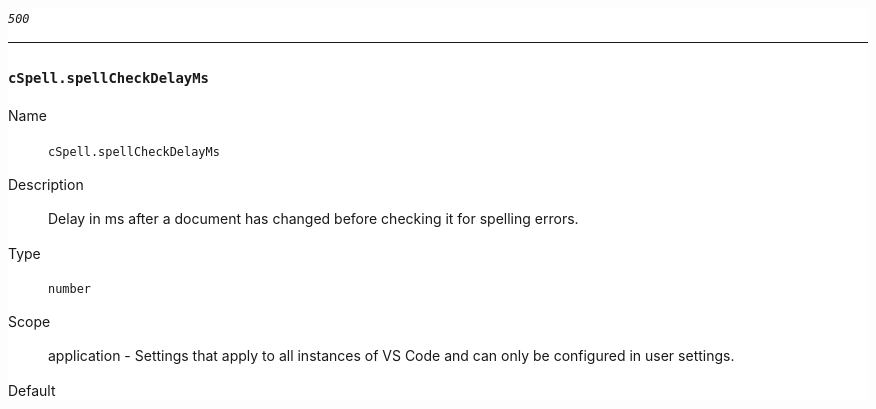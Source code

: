 _`500`_

</dd>




</dl>

---


### `cSpell.spellCheckDelayMs`

<dl>

<dt>
Name
</dt>
<dd>

`cSpell.spellCheckDelayMs`

</dd>


<dt>
Description
</dt>
<dd>

Delay in ms after a document has changed before checking it for spelling errors.

</dd>


<dt>
Type
</dt>
<dd>

`number`

</dd>


<dt>
Scope
</dt>
<dd>

application - Settings that apply to all instances of VS Code and can only be configured in user settings.

</dd>




<dt>
Default
</dt>
<dd>

